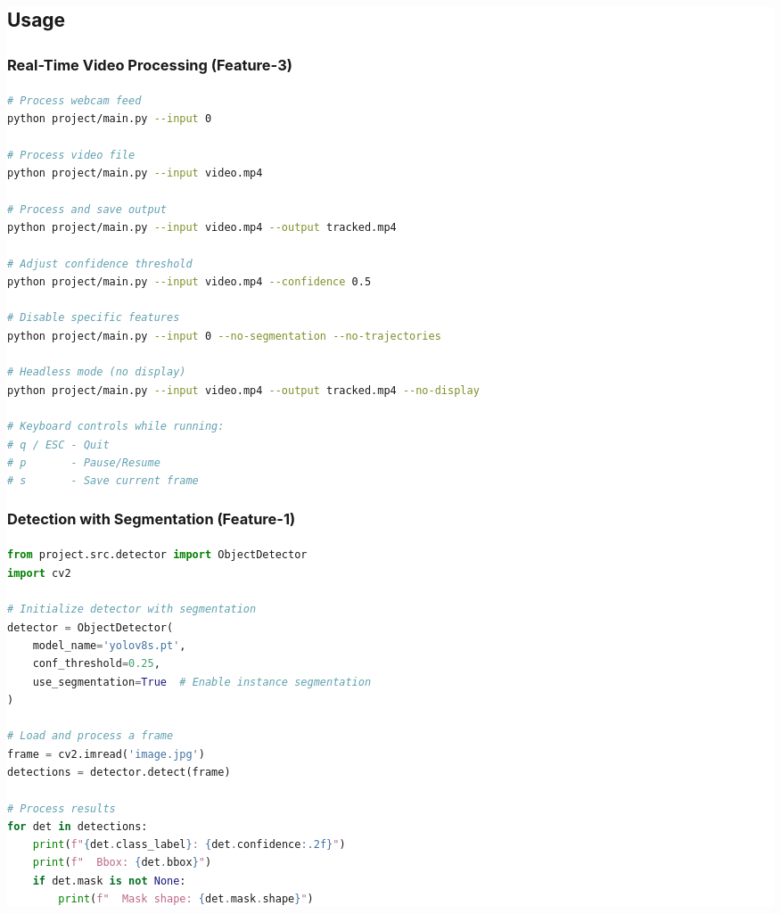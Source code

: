 
## Usage

### Real-Time Video Processing (Feature-3)

```bash
# Process webcam feed
python project/main.py --input 0

# Process video file
python project/main.py --input video.mp4

# Process and save output
python project/main.py --input video.mp4 --output tracked.mp4

# Adjust confidence threshold
python project/main.py --input video.mp4 --confidence 0.5

# Disable specific features
python project/main.py --input 0 --no-segmentation --no-trajectories

# Headless mode (no display)
python project/main.py --input video.mp4 --output tracked.mp4 --no-display

# Keyboard controls while running:
# q / ESC - Quit
# p       - Pause/Resume
# s       - Save current frame
```

### Detection with Segmentation (Feature-1)

```python
from project.src.detector import ObjectDetector
import cv2

# Initialize detector with segmentation
detector = ObjectDetector(
    model_name='yolov8s.pt',
    conf_threshold=0.25,
    use_segmentation=True  # Enable instance segmentation
)

# Load and process a frame
frame = cv2.imread('image.jpg')
detections = detector.detect(frame)

# Process results
for det in detections:
    print(f"{det.class_label}: {det.confidence:.2f}")
    print(f"  Bbox: {det.bbox}")
    if det.mask is not None:
        print(f"  Mask shape: {det.mask.shape}")
```
